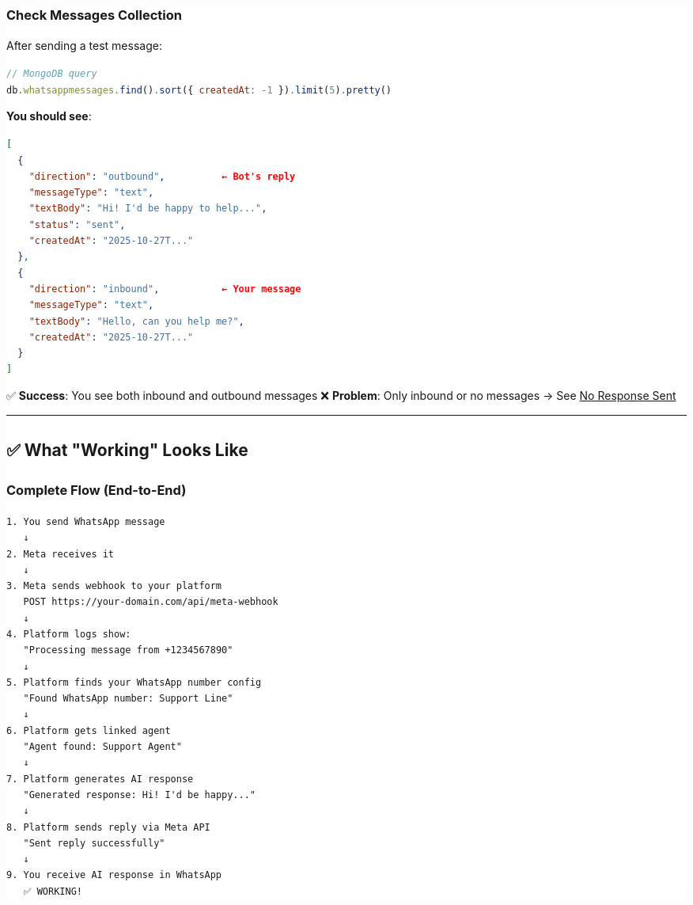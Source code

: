 ### Check Messages Collection

After sending a test message:

```javascript
// MongoDB query
db.whatsappmessages.find().sort({ createdAt: -1 }).limit(5).pretty()
```

**You should see**:
```json
[
  {
    "direction": "outbound",          ← Bot's reply
    "messageType": "text",
    "textBody": "Hi! I'd be happy to help...",
    "status": "sent",
    "createdAt": "2025-10-27T..."
  },
  {
    "direction": "inbound",           ← Your message
    "messageType": "text", 
    "textBody": "Hello, can you help me?",
    "createdAt": "2025-10-27T..."
  }
]
```

✅ **Success**: You see both inbound and outbound messages
❌ **Problem**: Only inbound or no messages → See [No Response Sent](#no-response-sent)

---

## ✅ What "Working" Looks Like

### Complete Flow (End-to-End)

```
1. You send WhatsApp message
   ↓
2. Meta receives it
   ↓
3. Meta sends webhook to your platform
   POST https://your-domain.com/api/meta-webhook
   ↓
4. Platform logs show:
   "Processing message from +1234567890"
   ↓
5. Platform finds your WhatsApp number config
   "Found WhatsApp number: Support Line"
   ↓
6. Platform gets linked agent
   "Agent found: Support Agent"
   ↓
7. Platform generates AI response
   "Generated response: Hi! I'd be happy..."
   ↓
8. Platform sends reply via Meta API
   "Sent reply successfully"
   ↓
9. You receive AI response in WhatsApp
   ✅ WORKING!
```
